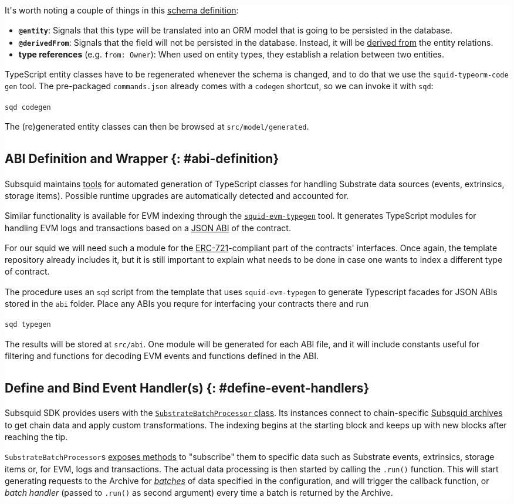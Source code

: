 It's worth noting a couple of things in this [schema definition](https://docs.subsquid.io/basics/schema-file/):

* **`@entity`**: Signals that this type will be translated into an ORM model that is going to be persisted in the database.
* **`@derivedFrom`**: Signals that the field will not be persisted in the database. Instead, it will be [derived from](https://docs.subsquid.io/basics/schema-file/entity-relations/) the entity relations.
* **type references** (e.g. `from: Owner`): When used on entity types, they establish a relation between two entities.

TypeScript entity classes have to be regenerated whenever the schema is changed, and to do that we use the `squid-typeorm-codegen` tool. The pre-packaged `commands.json` already comes with a `codegen` shortcut, so we can invoke it with `sqd`:

```bash
sqd codegen
```
The (re)generated entity classes can then be browsed at `src/model/generated`.

## ABI Definition and Wrapper {: #abi-definition}

Subsquid maintains [tools](https://docs.subsquid.io/substrate-indexing/squid-substrate-typegen/) for automated generation of TypeScript classes for handling Substrate data sources (events, extrinsics, storage items). Possible runtime upgrades are automatically detected and accounted for.

Similar functionality is available for EVM indexing through the [`squid-evm-typegen`](https://docs.subsquid.io/evm-indexing/squid-evm-typegen/) tool. It generates TypeScript modules for handling EVM logs and transactions based on a [JSON ABI](https://docs.ethers.io/v5/api/utils/abi/) of the contract.

For our squid we will need such a module for the [ERC-721](https://eips.ethereum.org/EIPS/eip-721)-compliant part of the contracts' interfaces. Once again, the template repository already includes it, but it is still important to explain what needs to be done in case one wants to index a different type of contract.

The procedure uses an `sqd` script from the template that uses `squid-evm-typegen` to generate Typescript facades for JSON ABIs stored in the `abi` folder. Place any ABIs you requre for interfacing your contracts there and run
```bash
sqd typegen
```
The results will be stored at `src/abi`. One module will be generated for each ABI file, and it will include constants useful for filtering and functions for decoding EVM events and functions defined in the ABI.

## Define and Bind Event Handler(s) {: #define-event-handlers}

Subsquid SDK provides users with the [`SubstrateBatchProcessor` class](https://docs.subsquid.io/substrate-indexing/). Its instances connect to chain-specific [Subsquid archives](https://docs.subsquid.io/archives/overview/) to get chain data and apply custom transformations. The indexing begins at the starting block and keeps up with new blocks after reaching the tip.

`SubstrateBatchProcessor`s [exposes methods](https://docs.subsquid.io/substrate-indexing/configuration/) to "subscribe" them to specific data such as Substrate events, extrinsics, storage items or, for EVM, logs and transactions. The actual data processing is then started by calling the `.run()` function. This will start generating requests to the Archive for [*batches*](https://docs.subsquid.io/basics/batch-processing/) of data specified in the configuration, and will trigger the callback function, or *batch handler* (passed to `.run()` as second argument) every time a batch is returned by the Archive.

